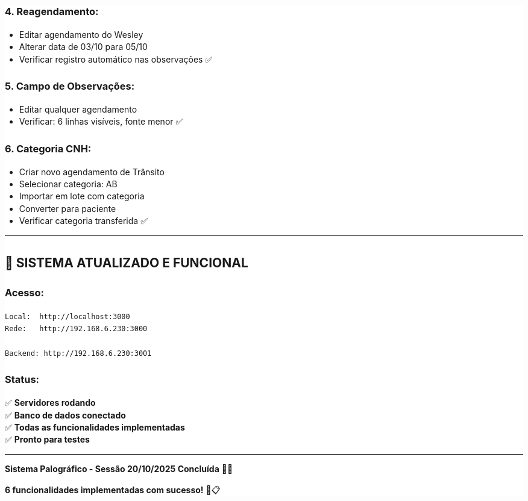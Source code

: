 ### **4. Reagendamento:**
- Editar agendamento do Wesley
- Alterar data de 03/10 para 05/10
- Verificar registro automático nas observações ✅

### **5. Campo de Observações:**
- Editar qualquer agendamento
- Verificar: 6 linhas visíveis, fonte menor ✅

### **6. Categoria CNH:**
- Criar novo agendamento de Trânsito
- Selecionar categoria: AB
- Importar em lote com categoria
- Converter para paciente
- Verificar categoria transferida ✅

---

## 🚀 SISTEMA ATUALIZADO E FUNCIONAL

### **Acesso:**
```
Local:  http://localhost:3000
Rede:   http://192.168.6.230:3000

Backend: http://192.168.6.230:3001
```

### **Status:**
✅ **Servidores rodando**  
✅ **Banco de dados conectado**  
✅ **Todas as funcionalidades implementadas**  
✅ **Pronto para testes**  

---

**Sistema Palográfico - Sessão 20/10/2025 Concluída** 🎉✅

**6 funcionalidades implementadas com sucesso!** 🚀📋
